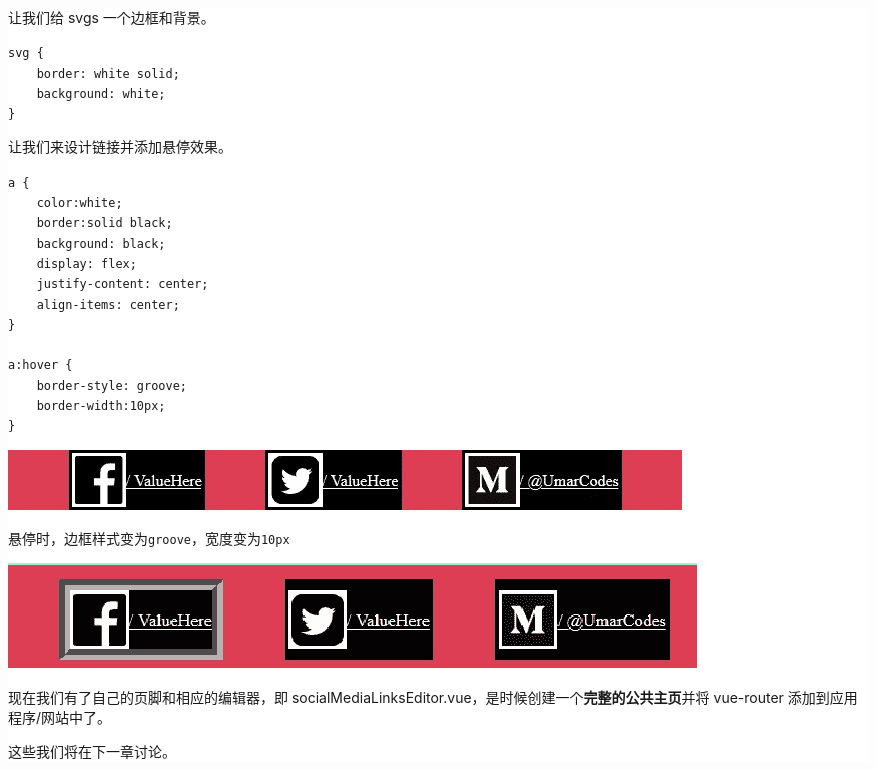 让我们给 svgs 一个边框和背景。

```
svg {
    border: white solid;
    background: white;
}
```

让我们来设计链接并添加悬停效果。

```
a {
    color:white;
    border:solid black;
    background: black;
    display: flex;
    justify-content: center;
    align-items: center;
}

a:hover {
    border-style: groove;
    border-width:10px;
}
```

![](img/b046618eaa4c8fe3e44bbed4749ab8e5.png)

悬停时，边框样式变为`groove`，宽度变为`10px`

![](img/bf9576fed4f01b02861ee3d986f0be04.png)

现在我们有了自己的页脚和相应的编辑器，即 socialMediaLinksEditor.vue，是时候创建一个**完整的公共主页**并将 vue-router 添加到应用程序/网站中了。

这些我们将在下一章讨论。